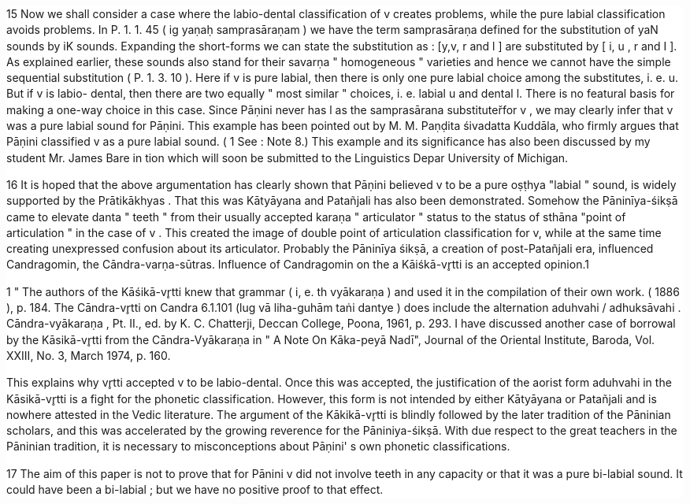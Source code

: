 15 Now we shall consider a case where the labio-dental classification of v creates problems, while the pure labial classification avoids  problems. In P. 1. 1. 45 ( ig yaṇaḥ samprasāraṇam ) we have the term  samprasāraṇa defined for the substitution of yaN sounds by iK sounds. Expanding the short-forms we can state the substitution as : [y,v, r  and l ] are substituted by [ i, u , r and I ]. As explained earlier, these  sounds also stand for their savarṇa " homogeneous " varieties and hence  we cannot have the simple sequential substitution ( P. 1. 3. 10 ). Here  if v is pure labial, then there is only one pure labial choice among the  substitutes, i. e. u. But if v is labio- dental, then there are two equally  " most similar " choices, i. e. labial u and dental l. There is no featural  basis for making a one-way choice in this case. Since Pāṇini never has l as the samprasārana substituteřfor v , we may clearly infer that v was  a pure labial sound for Pāṇini. This example has been pointed out by  M. M. Paṇḍita śivadatta Kuddāla, who firmly argues that Pāṇini  classified v as a pure labial sound. ( 1 See : Note 8.) This example and its significance  has also been discussed by my student Mr. James Bare in  tion which will soon be submitted to the Linguistics Depar University of Michigan. 

16 It is hoped that the above argumentation has clearly shown that Pāṇini believed v to be a pure oṣṭhya "labial " sound,  is widely supported by the Prātikākhyas . That this was  Kātyāyana and Patañjali has also been demonstrated. Somehow the Pāninīya-śikṣā came to elevate danta " teeth " from their usually accepted karaṇa " articulator " status to the status of sthāna "point of articulation " in the case of v . This created the image of double point of articulation classification for v, while at the same time creating unexpressed confusion about its articulator. Probably the Pāninīya śikṣā, a creation of post-Patañjali era, influenced Candragomin, the Cāndra-varṇa-sūtras. Influence of Candragomin on the a Kāiśkā-vr̥tti is an accepted opinion.1 

 1 " The authors of the Kāśikā-vr̥tti knew that grammar ( i, e. th vyākaraṇa ) and used it in the compilation of their own work. ( 1886 ), p. 184. The Cāndra-vr̥tti on Candra 6.1.101 (lug vā liha-guhām taṅi dantye ) does include the alternation aduhvahi /  adhuksāvahi . Cāndra-vyākaraṇa , Pt. II., ed. by K. C. Chatterji, Deccan  College, Poona, 1961, p. 293. I have discussed another case of borrowal by  the Kāsikā-vr̥tti from the Cāndra-Vyākaraṇa in " A Note On Kāka-peyā  Nadī", Journal of the Oriental Institute, Baroda, Vol. XXIII, No. 3, March  1974, p. 160. 

This explains why vr̥tti accepted v to be labio-dental. Once this was accepted, the justification of the aorist form aduhvahi in the Kāsikā-vr̥tti is a fight for the phonetic classification. However, this form is not intended by either Kātyāyana or Patañjali and is nowhere attested in the Vedic literature. The argument of the Kākikā-vr̥tti is blindly followed by the later tradition of the Pāninian scholars, and this was accelerated by the growing reverence for the Pāniniya-śikṣā. With due respect to the great teachers in the Pāninian tradition, it is necessary to  misconceptions about Pāṇini' s own phonetic classifications. 

17 The aim of this paper is not to prove that for Pānini v did not involve teeth in any capacity or that it was a pure bi-labial sound. It could have been a bi-labial ; but we have no positive proof to that effect.

[^2]: Whitney, Sanskrit Grammar , p. 56, says that v in Sanskrit must have  been originally like the English w, and from very early times it has been changed to v, involving teeth. However, it is difficult to agree with  Whitney that this v in Sanskrit is a spirant , since no text in Indian  phonetics has included v in the class of spirants ( ūṣman ). Siddheshwar  Varma ( 1929), p. 129, says: " For at least a thousand years before  Brugmann, Indian grammarians had observed, and correctly, that the  Sanskrit v in the medial and final positions was not a labio-dental." The  Dantyoṣṭhyavidhi , p. 4, provides lists of variation between pure labial and  labio-dental varieties of v and b in the Atharvaveda . It may be argued  that the euphonic alternation of v with the pure labial u, and its dialectal  and historical relationship with the pure labial b in Sanskrit suggest its  predominant feature of labiality. It is possible that gradually the dental articulator entered the pronunciation of v to keep it distinct from b which  is bi-labial.+++(5)+++ Also see : W. S. Allen ( 1953 ), p. 57. 


[^1]: Vakārct8ya dantoṣṭham ( sthānam ), Siddhānta-Kaumudi od P. 1.1.9, p. 2 ;  dantyosthyoypi vakāro dantya iti grhyate /, Kāḥikā-vr̥tti on P. 7.3.73, Vol. VI, p. 82.  
[^2]: Manmohan Ghosh ( 1938 ) includes dantyosthyo vah smrto budhaih into the so 
[^3]: See : Kāsikā-vr̥tti on P. 7. 3. 73, Vol. VI, p. 82. A similar discussion is found  in Patañjali on P. 1.-1.8 ( mukha-nāsikā-vacano'nunāsikah ) : ye ubhayavacanāḥ , grhyanta èva te mukha-grahanena nāsikā-grahanena ca / MB, Vol4  I., Sec. I., p. 151. 
[^1]: Dantair iti sthāna-nirdeśaḥ „ oṣṭhāntābhyām iti karaṇa-nirdeśaḥ / , Tribhāṣya-ratna on TPr ( Whitney ), p. 75, Vaidikābharaṇa on TPr ( Mysore ),  Pada-krama-sadana-bhāṣya on TPr ( Madras ), p. 26.  
[^2]: "He ( the author of the Tribhāṣyaratna ) adds, that the teeth are the place,  and the lips the organ, of production. But then why does not the rule read  danteṣu instead of the instrumental dantaiḥ? ... The lower lip, being the  more passive organ, should be the ' place ' on which the teeth, as ' organ '  make their contact." Whitney on TPr 2.43, p. 75. For distinct dental point of articulation, we have locative expressions in TPr 2.38 and 2.42, i. e„  dantamūleṣu " at the roots-of-teeth ". It is possible that the commentators  on the TPr were influenced by the Vyāsa-śikṣā statement ve coṣṭhāntena  danteṣu [ Vaidika Samśodhana Mandala, Poona, Ms No : 4564, folio 8 ], where  the locative danteṣu clearly indicates that teeth are the point of v , while the  instrumental oṣṭhāntena speaks of lips as being the articulator of v . Even if  we agree with H. Luders ( 1894, p. 16 ) that the Vyāsa-śikṣā is like a versified version of the TPr , still it is hard to say that the instrumental dantaiḥ in the TPr is synonymous with the locative danteṣu in the Vyāsa-śikṣā . The  two texts appear to exhibit slightly different views on v.
[^4]: The articulator of consonants is defined as TPr 2.34 ( yena sparśayati tat karaṇam ), while the point of articulation is defined as TPr 2.33 ( anyeṣāṁ  tu yatra sparśanam tat sthānam ). The standard instrumentals for the articulator are seen in the TPr such as jihvā-mūlena ( 2.35 ), jihvā-madhyena  ( 2.36 ), jihvāgreṇa ( 2. 37-8 ), jihvā-madhyāntābhyām ( 2.40 ) and jihvāgra-madhyena ( 2.41 ). 
[^5]: aṣṭau dantyā ḷvarṇa-lakāra-sakāra-tavargā iti /   
[^6]: vakāra oṣṭha-sambhūto dantāgra-karaṇaḥ smrtaḥ / varṇa-ratna-pradipikā-śikṣā , verse 32cd, śikṣā-saṅgraha , p. 120. This is also quoted by Paṇḍita  Kuddāla ( see : Note 1 on p. 48 ). 
[^1]: See : Note 1 on p. 48. 
[^3]: teṣāṁ vibhāgaḥ pañcadhā smr̥tāh / svarataḥ kālataḥ sthānāt prayatnānupradānataḥ //, verse 10, Ibid., p. 29. In contrast with this, the TPr ( 23.2)  includes karaṇa-vinyaya 41 positioning of the articulator 
[^4]: See : Note 5 on p. 49f 
[^6]: jihvya-tālavya-mūrdhanya-dantyānāṁ jihvā karaṇam, ... jihvāgreṇa dantyānām.... śeṣāḥ sva-sthāna-karanāḥ | Āpisali-śikṣā-sūtras, Karaṇa-prakaraṇam 2,8,9. Sikṣā-sūtrāṇi, p. 3.
[^7]: jihvāgraṁ dantyānām, ... seṣāh sva-sthāna-karaṇāh, Candra-varṇasūtras 15,18, Sikṣā-sūtrāṇi, p. 24,
[^3]: See : Note 5 on p. 49.   
[^4]: Wackernagel ( 1914 ), p. 274.   
[^1]: aj-dantya-parāḥ sādayah ṣopadeśāḥ, smiṅ-svadi-svidi-svañji-svapaś ca, sr̥pi- 
[^2]: dantya-grahaṇena vahāro na gr̥hyata ity āśaṅkā syād iti svid-ādayo bhedena 
[^1]: See : Note 2 on p. 55. Kaiyata again presumes that vis labio-dental and that aduhvahi is intended by Panini, and then says that we have to have luk deletion in P. 7.3.73 to derive aduhvahi. The reason is that a in a-duh-sφ-vahi cannot be deleted by P. 8. 2. 26, because v is not a jhaL sound. aduhvahīty evam-arthas tv avaśya-vaktavyaḥ, vakarasyājhaltvāt/, Pradipa on MB, Vol. I., Sec. I., p. 318.  
[^2]: pūrvatrāsiddhe ca Vārttika on P. 1. 1. 58 ; pūrvatrāsiddhe ca vaktavyam / MB, Vol. I., Sec. I., p. 328.   
[^3]: prayojanaṁ ksa-lopaḥ sa-lope, Vārttika on P. 1. 1. 58.    
[^4]: ksa-lopah sa-lope prayojanam / adugdha , adugdhāḥ / " lug vā duha-diha-  liha-guhām ātmanepade dantye " iti lug-grahanam na kartavyam bhavati /  MB, Vol. I., Sec. I., p. 328. On this passage, Kaiyata goes to the extremes  of interpretation. While Patañjali says "We do not have to have luk -  deletion in P. 7. 3. 73", Kaiyata attempts to derive the opposite by splitting the passage as lug-grahanam na indicating a prima facie ( pūrva-paksa )  view, and then ( lug-grahanam ) kartavyam bhavati as indicating the final  ( siddhānta-paksa ) view. By splitting the statement in this fashion,  Kaiyata interprets Patañjali to mean that we finally must have luk-deletion in P. 7.3. 73 to aduhvahi : aduhvahy-arthaṁ lug-vacanaṁ  kartavyam eva / tad-artharh lug-grahanam neti cchedaṁ kurvūnti / kartavyam  bhavatīty uttaram / Pradipa on MB, Vol. I, Sec. I., p. 328. This is clearly  an imposed interpretation. Also see : Note J on p. 48.  
[^1]: For a detailed discussion of the problems of tapara-karaṇa, in Pāṇini, see  Deshpande ( 1972 ). 
[^2]: The tradition continues the word sthāne from P. 1. 1. 49 ( sasthī sthāne~yogā )  into P. 1. 1. 50 ( sthāne 'ntaratamah ) so that we have the sentence : sthāne  sthāne antaratamah. "In the place of the substituendum ( sthāne ) , a  substitute most similar in respect of the point of articulation ( sthāne )  should be effected". Thus says Patañjali : sthāna iti vartamāne punah sthāna-grahanam kim-artham ? yatrāneka-vidham āntaryaṁ tatra sthānata  evāntaryam balīyo yathā syāt / MB , Vol. I., Sec. I(, p. 267 (on P. 1. 1. 50).  The main problem, if it is a problem, is that Patañjali interprets one sthāne to mean point of articulation. Paul Thieme ( 1935, p. 22 ) has expressed  doubts whether Pāṇini knew the distinction between sthāna "point of  articulation " and karaṇa " articulator and he thinks that Pāṇini uses the  word sthāne only in the sense of " in the place of the substituendum". However, since Pāṇini himself uses words such as dantya " dental " ( P. 7. 3.  73 ), oṣṭhya " labial " ( P. 7. 1. 102 ) and mūrdhanya " retroflex " ( P. 8. 3.  55 ), it is hard to say that he did not know the feature of sthāna , "point of  articulation". Similarly, the term sthāna " point of articulation " is at least  as old as the Gopatha-Brāhmaṇa (1.24), and is found in all the Pratiśākhyas. Thus it is hard to believe that Pāṇini did not know this term.  Thus Patañjali's interpretation is not so baseless. That Pāṇini intended to  accord priority to the point of articulation in deciding the proper substitute can be demonstrated by studying the substitution rules of Pāṇini.  [ For such a deductive approach, see : James Barb, Phonetics and Phonology in Pāṇini , Ph. D. Dissertation, Department of Linguistics, University  of Michigan, Ann Arbor, 1975. ] 1 on p. 48. 